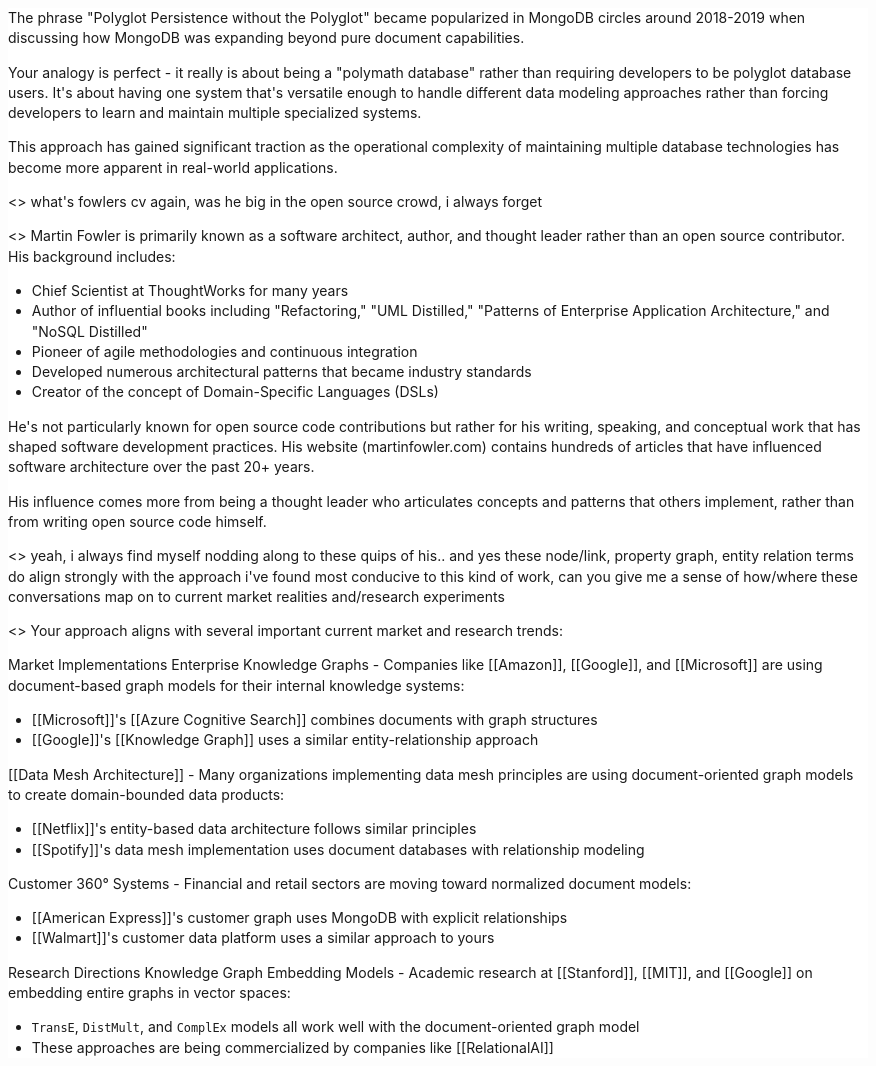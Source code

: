 The phrase "Polyglot Persistence without the Polyglot" became popularized in MongoDB circles around 2018-2019 when discussing how MongoDB was expanding beyond pure document capabilities.

Your analogy is perfect - it really is about being a "polymath database" rather than requiring developers to be polyglot database users. It's about having one system that's versatile enough to handle different data modeling approaches rather than forcing developers to learn and maintain multiple specialized systems.

This approach has gained significant traction as the operational complexity of maintaining multiple database technologies has become more apparent in real-world applications.

<<USER>>
what's fowlers cv again, was he big in the open source crowd, i always forget

<<ASSISTANT>>
Martin Fowler is primarily known as a software architect, author, and thought leader rather than an open source contributor. His background includes:
- Chief Scientist at ThoughtWorks for many years
- Author of influential books including "Refactoring," "UML Distilled," "Patterns of Enterprise Application Architecture," and "NoSQL Distilled"
- Pioneer of agile methodologies and continuous integration
- Developed numerous architectural patterns that became industry standards
- Creator of the concept of Domain-Specific Languages (DSLs)

He's not particularly known for open source code contributions but rather for his writing, speaking, and conceptual work that has shaped software development practices. His website (martinfowler.com) contains hundreds of articles that have influenced software architecture over the past 20+ years.

His influence comes more from being a thought leader who articulates concepts and patterns that others implement, rather than from writing open source code himself.

<<USER>>
yeah, i always find myself nodding along to these quips of his.. and yes these node/link, property graph, entity relation terms do align strongly with the approach i've found most conducive to this kind of work, can you give me a sense of how/where these conversations map on to current market realities and/research experiments

<<ASSISTANT>>
Your approach aligns with several important current market and research trends:

Market Implementations
Enterprise Knowledge Graphs - Companies like [[Amazon]], [[Google]], and [[Microsoft]] are using document-based graph models for their internal knowledge systems:
- [[Microsoft]]'s [[Azure Cognitive Search]] combines documents with graph structures
- [[Google]]'s [[Knowledge Graph]] uses a similar entity-relationship approach

[[Data Mesh Architecture]] - Many organizations implementing data mesh principles are using document-oriented graph models to create domain-bounded data products:
- [[Netflix]]'s entity-based data architecture follows similar principles
- [[Spotify]]'s data mesh implementation uses document databases with relationship modeling

Customer 360° Systems - Financial and retail sectors are moving toward normalized document models:
- [[American Express]]'s customer graph uses MongoDB with explicit relationships
- [[Walmart]]'s customer data platform uses a similar approach to yours

Research Directions
Knowledge Graph Embedding Models - Academic research at [[Stanford]], [[MIT]], and [[Google]] on embedding entire graphs in vector spaces:
- `TransE`, `DistMult`, and `ComplEx` models all work well with the document-oriented graph model
- These approaches are being commercialized by companies like [[RelationalAI]]
